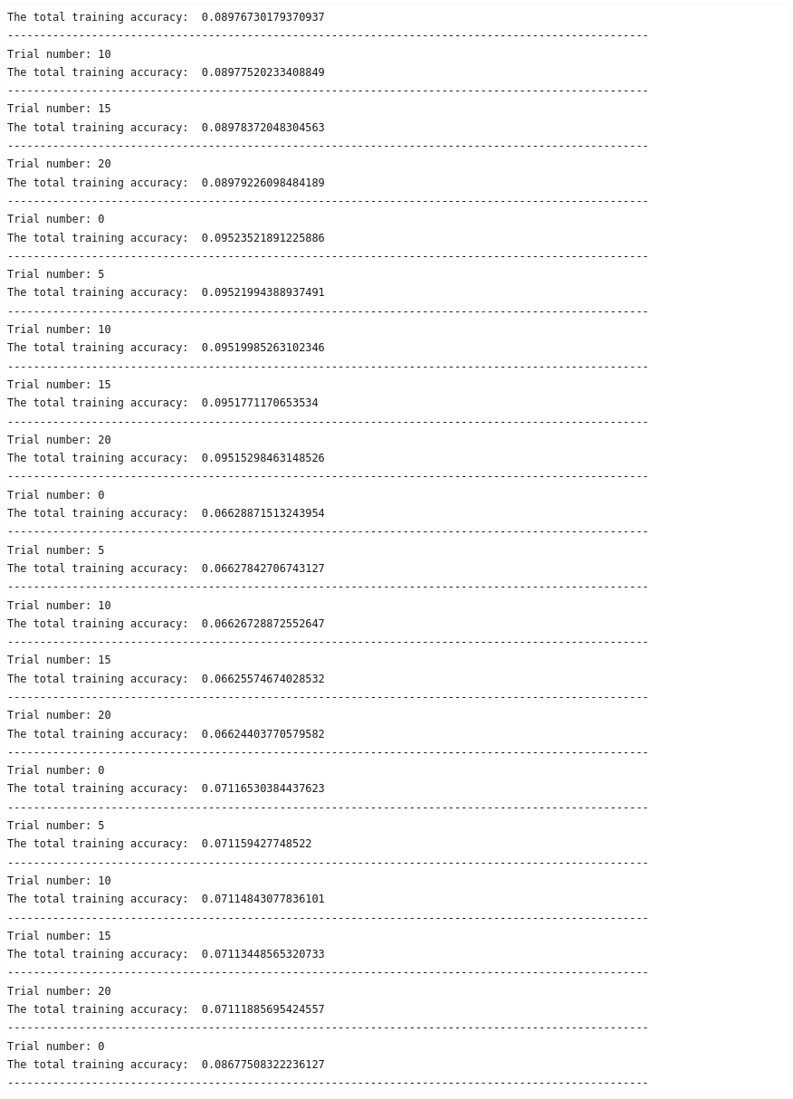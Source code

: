     The total training accuracy:  0.08976730179370937
    ---------------------------------------------------------------------------------------------------
    Trial number: 10
    The total training accuracy:  0.08977520233408849
    ---------------------------------------------------------------------------------------------------
    Trial number: 15
    The total training accuracy:  0.08978372048304563
    ---------------------------------------------------------------------------------------------------
    Trial number: 20
    The total training accuracy:  0.08979226098484189
    ---------------------------------------------------------------------------------------------------
    Trial number: 0
    The total training accuracy:  0.09523521891225886
    ---------------------------------------------------------------------------------------------------
    Trial number: 5
    The total training accuracy:  0.09521994388937491
    ---------------------------------------------------------------------------------------------------
    Trial number: 10
    The total training accuracy:  0.09519985263102346
    ---------------------------------------------------------------------------------------------------
    Trial number: 15
    The total training accuracy:  0.0951771170653534
    ---------------------------------------------------------------------------------------------------
    Trial number: 20
    The total training accuracy:  0.09515298463148526
    ---------------------------------------------------------------------------------------------------
    Trial number: 0
    The total training accuracy:  0.06628871513243954
    ---------------------------------------------------------------------------------------------------
    Trial number: 5
    The total training accuracy:  0.06627842706743127
    ---------------------------------------------------------------------------------------------------
    Trial number: 10
    The total training accuracy:  0.06626728872552647
    ---------------------------------------------------------------------------------------------------
    Trial number: 15
    The total training accuracy:  0.06625574674028532
    ---------------------------------------------------------------------------------------------------
    Trial number: 20
    The total training accuracy:  0.06624403770579582
    ---------------------------------------------------------------------------------------------------
    Trial number: 0
    The total training accuracy:  0.07116530384437623
    ---------------------------------------------------------------------------------------------------
    Trial number: 5
    The total training accuracy:  0.071159427748522
    ---------------------------------------------------------------------------------------------------
    Trial number: 10
    The total training accuracy:  0.07114843077836101
    ---------------------------------------------------------------------------------------------------
    Trial number: 15
    The total training accuracy:  0.07113448565320733
    ---------------------------------------------------------------------------------------------------
    Trial number: 20
    The total training accuracy:  0.07111885695424557
    ---------------------------------------------------------------------------------------------------
    Trial number: 0
    The total training accuracy:  0.08677508322236127
    ---------------------------------------------------------------------------------------------------